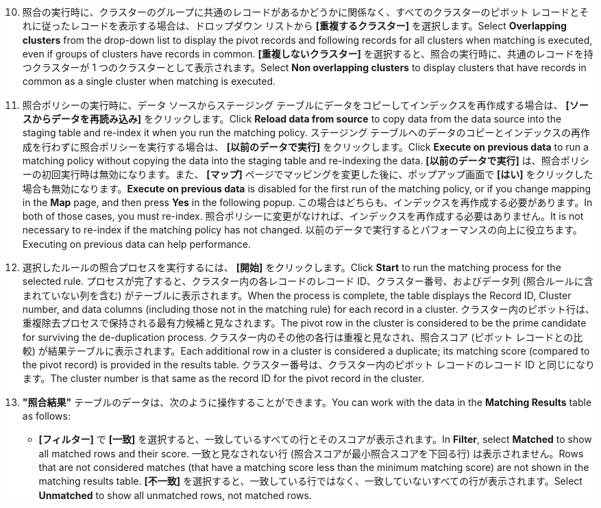 10. <span data-ttu-id="64ebb-232">照合の実行時に、クラスターのグループに共通のレコードがあるかどうかに関係なく、すべてのクラスターのピボット レコードとそれに従ったレコードを表示する場合は、ドロップダウン リストから **[重複するクラスター]** を選択します。</span><span class="sxs-lookup"><span data-stu-id="64ebb-232">Select **Overlapping clusters** from the drop-down list to display the pivot records and following records for all clusters when matching is executed, even if groups of clusters have records in common.</span></span> <span data-ttu-id="64ebb-233">**[重複しないクラスター]** を選択すると、照合の実行時に、共通のレコードを持つクラスターが 1 つのクラスターとして表示されます。</span><span class="sxs-lookup"><span data-stu-id="64ebb-233">Select **Non overlapping clusters** to display clusters that have records in common as a single cluster when matching is executed.</span></span>  
  
11. <span data-ttu-id="64ebb-234">照合ポリシーの実行時に、データ ソースからステージング テーブルにデータをコピーしてインデックスを再作成する場合は、 **[ソースからデータを再読み込み]** をクリックします。</span><span class="sxs-lookup"><span data-stu-id="64ebb-234">Click **Reload data from source** to copy data from the data source into the staging table and re-index it when you run the matching policy.</span></span> <span data-ttu-id="64ebb-235">ステージング テーブルへのデータのコピーとインデックスの再作成を行わずに照合ポリシーを実行する場合は、 **[以前のデータで実行]** をクリックします。</span><span class="sxs-lookup"><span data-stu-id="64ebb-235">Click **Execute on previous data** to run a matching policy without copying the data into the staging table and re-indexing the data.</span></span> <span data-ttu-id="64ebb-236">**[以前のデータで実行]** は、照合ポリシーの初回実行時は無効になります。また、 **[マップ]** ページでマッピングを変更した後に、ポップアップ画面で **[はい]** をクリックした場合も無効になります。</span><span class="sxs-lookup"><span data-stu-id="64ebb-236">**Execute on previous data** is disabled for the first run of the matching policy, or if you change mapping in the **Map** page, and then press **Yes** in the following popup.</span></span> <span data-ttu-id="64ebb-237">この場合はどちらも、インデックスを再作成する必要があります。</span><span class="sxs-lookup"><span data-stu-id="64ebb-237">In both of those cases, you must re-index.</span></span> <span data-ttu-id="64ebb-238">照合ポリシーに変更がなければ、インデックスを再作成する必要はありません。</span><span class="sxs-lookup"><span data-stu-id="64ebb-238">It is not necessary to re-index if the matching policy has not changed.</span></span> <span data-ttu-id="64ebb-239">以前のデータで実行するとパフォーマンスの向上に役立ちます。</span><span class="sxs-lookup"><span data-stu-id="64ebb-239">Executing on previous data can help performance.</span></span>  
  
12. <span data-ttu-id="64ebb-240">選択したルールの照合プロセスを実行するには、 **[開始]** をクリックします。</span><span class="sxs-lookup"><span data-stu-id="64ebb-240">Click **Start** to run the matching process for the selected rule.</span></span> <span data-ttu-id="64ebb-241">プロセスが完了すると、クラスター内の各レコードのレコード ID、クラスター番号、およびデータ列 (照合ルールに含まれていない列を含む) がテーブルに表示されます。</span><span class="sxs-lookup"><span data-stu-id="64ebb-241">When the process is complete, the table displays the Record ID, Cluster number, and data columns (including those not in the matching rule) for each record in a cluster.</span></span> <span data-ttu-id="64ebb-242">クラスター内のピボット行は、重複除去プロセスで保持される最有力候補と見なされます。</span><span class="sxs-lookup"><span data-stu-id="64ebb-242">The pivot row in the cluster is considered to be the prime candidate for surviving the de-duplication process.</span></span> <span data-ttu-id="64ebb-243">クラスター内のその他の各行は重複と見なされ、照合スコア (ピボット レコードとの比較) が結果テーブルに表示されます。</span><span class="sxs-lookup"><span data-stu-id="64ebb-243">Each additional row in a cluster is considered a duplicate; its matching score (compared to the pivot record) is provided in the results table.</span></span> <span data-ttu-id="64ebb-244">クラスター番号は、クラスター内のピボット レコードのレコード ID と同じになります。</span><span class="sxs-lookup"><span data-stu-id="64ebb-244">The cluster number is that same as the record ID for the pivot record in the cluster.</span></span>  
  
13. <span data-ttu-id="64ebb-245">**"照合結果"** テーブルのデータは、次のように操作することができます。</span><span class="sxs-lookup"><span data-stu-id="64ebb-245">You can work with the data in the **Matching Results** table as follows:</span></span>  
  
    -   <span data-ttu-id="64ebb-246">**[フィルター]** で **[一致]** を選択すると、一致しているすべての行とそのスコアが表示されます。</span><span class="sxs-lookup"><span data-stu-id="64ebb-246">In **Filter**, select **Matched** to show all matched rows and their score.</span></span> <span data-ttu-id="64ebb-247">一致と見なされない行 (照合スコアが最小照合スコアを下回る行) は表示されません。</span><span class="sxs-lookup"><span data-stu-id="64ebb-247">Rows that are not considered matches (that have a matching score less than the minimum matching score) are not shown in the matching results table.</span></span> <span data-ttu-id="64ebb-248">**[不一致]** を選択すると、一致している行ではなく、一致していないすべての行が表示されます。</span><span class="sxs-lookup"><span data-stu-id="64ebb-248">Select **Unmatched** to show all unmatched rows, not matched rows.</span></span>  
  